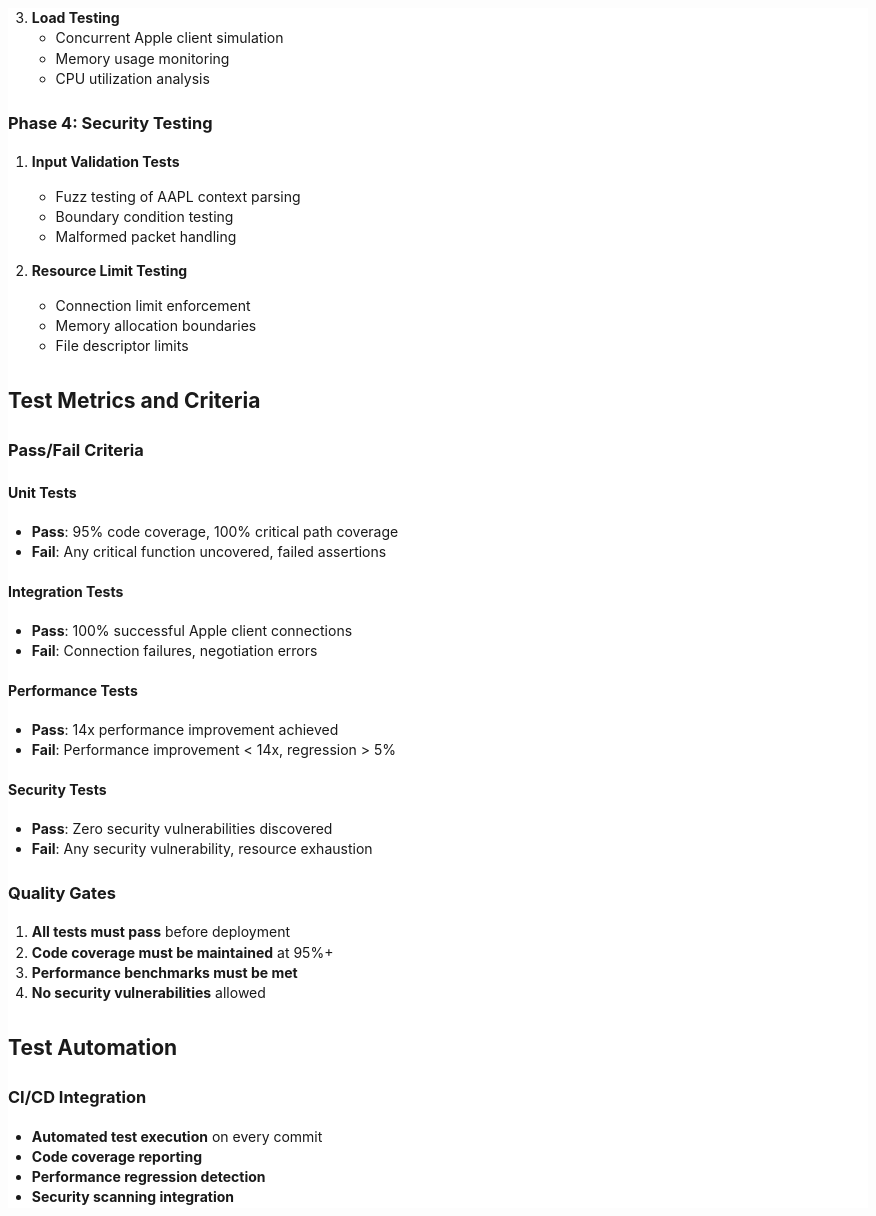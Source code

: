 3. **Load Testing**
   - Concurrent Apple client simulation
   - Memory usage monitoring
   - CPU utilization analysis

### Phase 4: Security Testing
1. **Input Validation Tests**
   - Fuzz testing of AAPL context parsing
   - Boundary condition testing
   - Malformed packet handling

2. **Resource Limit Testing**
   - Connection limit enforcement
   - Memory allocation boundaries
   - File descriptor limits

## Test Metrics and Criteria

### Pass/Fail Criteria

#### Unit Tests
- **Pass**: 95% code coverage, 100% critical path coverage
- **Fail**: Any critical function uncovered, failed assertions

#### Integration Tests
- **Pass**: 100% successful Apple client connections
- **Fail**: Connection failures, negotiation errors

#### Performance Tests
- **Pass**: 14x performance improvement achieved
- **Fail**: Performance improvement < 14x, regression > 5%

#### Security Tests
- **Pass**: Zero security vulnerabilities discovered
- **Fail**: Any security vulnerability, resource exhaustion

### Quality Gates
1. **All tests must pass** before deployment
2. **Code coverage must be maintained** at 95%+
3. **Performance benchmarks must be met**
4. **No security vulnerabilities** allowed

## Test Automation

### CI/CD Integration
- **Automated test execution** on every commit
- **Code coverage reporting**
- **Performance regression detection**
- **Security scanning integration**
